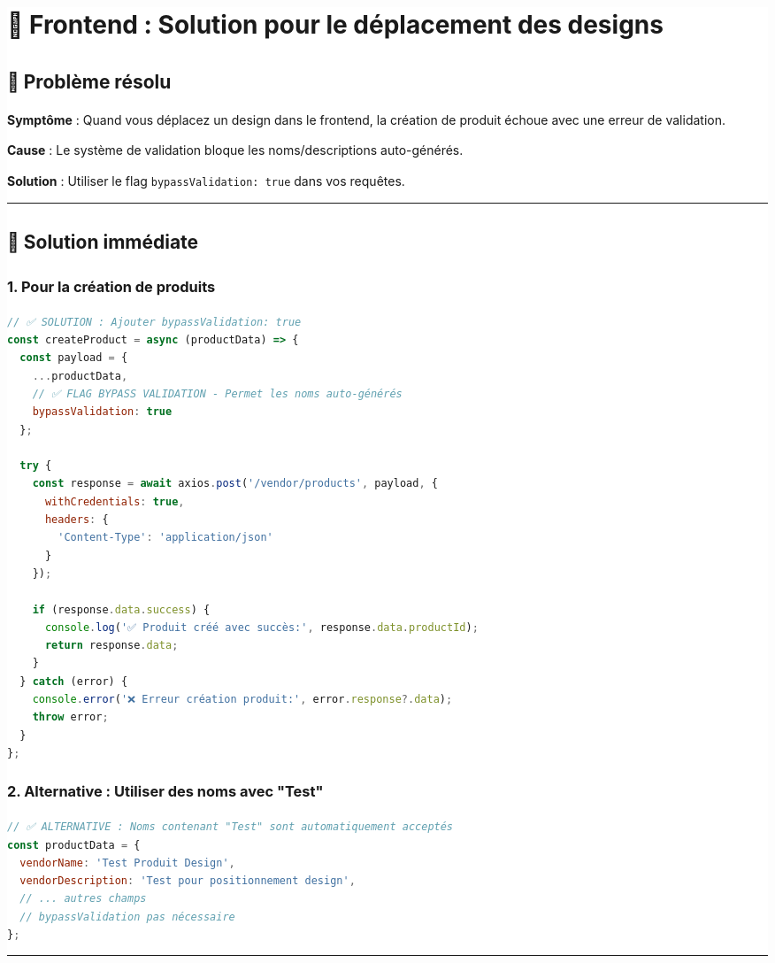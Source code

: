 # 🎯 Frontend : Solution pour le déplacement des designs

## 🚨 Problème résolu

**Symptôme** : Quand vous déplacez un design dans le frontend, la création de produit échoue avec une erreur de validation.

**Cause** : Le système de validation bloque les noms/descriptions auto-générés.

**Solution** : Utiliser le flag `bypassValidation: true` dans vos requêtes.

---

## 🔧 Solution immédiate

### 1. Pour la création de produits

```javascript
// ✅ SOLUTION : Ajouter bypassValidation: true
const createProduct = async (productData) => {
  const payload = {
    ...productData,
    // ✅ FLAG BYPASS VALIDATION - Permet les noms auto-générés
    bypassValidation: true
  };

  try {
    const response = await axios.post('/vendor/products', payload, {
      withCredentials: true,
      headers: {
        'Content-Type': 'application/json'
      }
    });

    if (response.data.success) {
      console.log('✅ Produit créé avec succès:', response.data.productId);
      return response.data;
    }
  } catch (error) {
    console.error('❌ Erreur création produit:', error.response?.data);
    throw error;
  }
};
```

### 2. Alternative : Utiliser des noms avec "Test"

```javascript
// ✅ ALTERNATIVE : Noms contenant "Test" sont automatiquement acceptés
const productData = {
  vendorName: 'Test Produit Design',
  vendorDescription: 'Test pour positionnement design',
  // ... autres champs
  // bypassValidation pas nécessaire
};
```

---